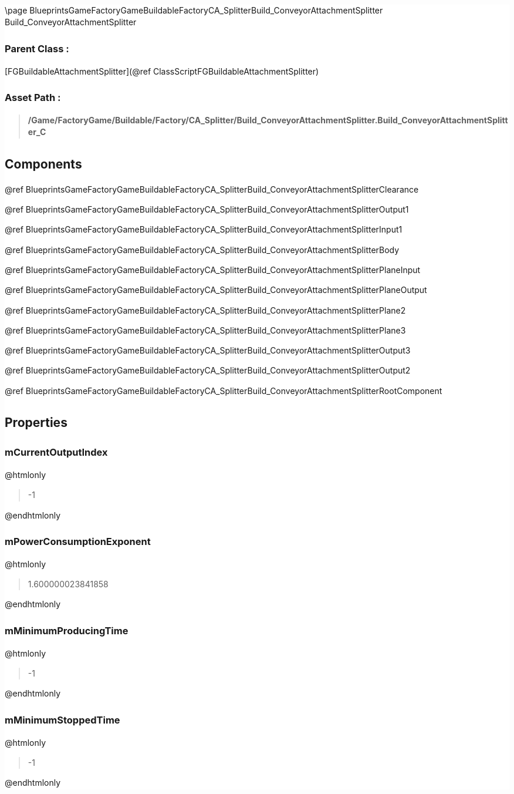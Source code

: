 \page BlueprintsGameFactoryGameBuildableFactoryCA_SplitterBuild_ConveyorAttachmentSplitter Build_ConveyorAttachmentSplitter
### Parent Class :
[FGBuildableAttachmentSplitter](@ref ClassScriptFGBuildableAttachmentSplitter)
### Asset Path :
<b><blockquote>/Game/FactoryGame/Buildable/Factory/CA_Splitter/Build_ConveyorAttachmentSplitter.Build_ConveyorAttachmentSplitter_C</blockquote></b>
## Components

@ref BlueprintsGameFactoryGameBuildableFactoryCA_SplitterBuild_ConveyorAttachmentSplitterClearance

@ref BlueprintsGameFactoryGameBuildableFactoryCA_SplitterBuild_ConveyorAttachmentSplitterOutput1

@ref BlueprintsGameFactoryGameBuildableFactoryCA_SplitterBuild_ConveyorAttachmentSplitterInput1

@ref BlueprintsGameFactoryGameBuildableFactoryCA_SplitterBuild_ConveyorAttachmentSplitterBody

@ref BlueprintsGameFactoryGameBuildableFactoryCA_SplitterBuild_ConveyorAttachmentSplitterPlaneInput

@ref BlueprintsGameFactoryGameBuildableFactoryCA_SplitterBuild_ConveyorAttachmentSplitterPlaneOutput

@ref BlueprintsGameFactoryGameBuildableFactoryCA_SplitterBuild_ConveyorAttachmentSplitterPlane2

@ref BlueprintsGameFactoryGameBuildableFactoryCA_SplitterBuild_ConveyorAttachmentSplitterPlane3

@ref BlueprintsGameFactoryGameBuildableFactoryCA_SplitterBuild_ConveyorAttachmentSplitterOutput3

@ref BlueprintsGameFactoryGameBuildableFactoryCA_SplitterBuild_ConveyorAttachmentSplitterOutput2

@ref BlueprintsGameFactoryGameBuildableFactoryCA_SplitterBuild_ConveyorAttachmentSplitterRootComponent

## Properties

### mCurrentOutputIndex
@htmlonly
<blockquote>-1</blockquote>
@endhtmlonly

### mPowerConsumptionExponent
@htmlonly
<blockquote>1.600000023841858</blockquote>
@endhtmlonly

### mMinimumProducingTime
@htmlonly
<blockquote>-1</blockquote>
@endhtmlonly

### mMinimumStoppedTime
@htmlonly
<blockquote>-1</blockquote>
@endhtmlonly
